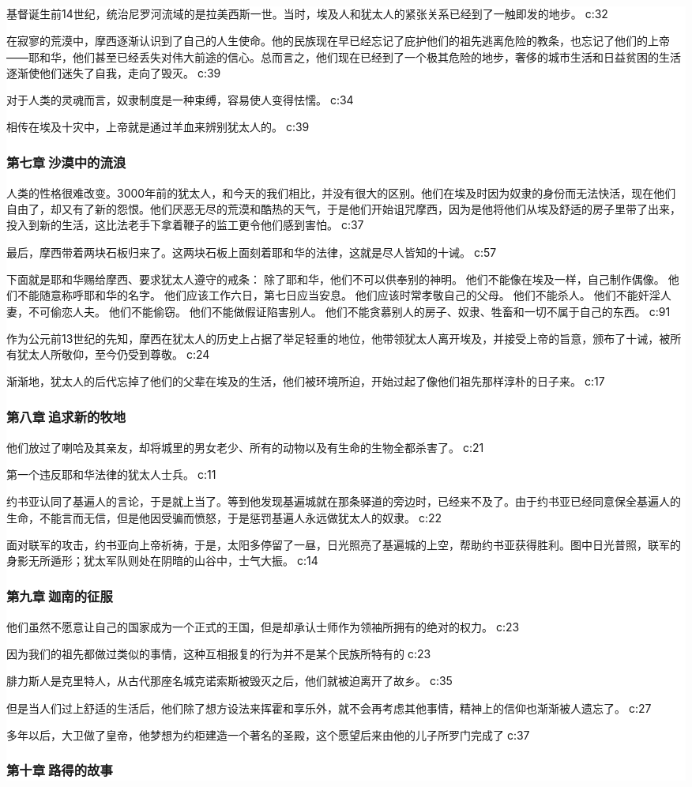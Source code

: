 基督诞生前14世纪，统治尼罗河流域的是拉美西斯一世。当时，埃及人和犹太人的紧张关系已经到了一触即发的地步。 c:32

在寂寥的荒漠中，摩西逐渐认识到了自己的人生使命。他的民族现在早已经忘记了庇护他们的祖先逃离危险的教条，也忘记了他们的上帝——耶和华，他们甚至已经丢失对伟大前途的信心。总而言之，他们现在已经到了一个极其危险的地步，奢侈的城市生活和日益贫困的生活逐渐使他们迷失了自我，走向了毁灭。 c:39

对于人类的灵魂而言，奴隶制度是一种束缚，容易使人变得怯懦。 c:34

相传在埃及十灾中，上帝就是通过羊血来辨别犹太人的。 c:39

### 第七章 沙漠中的流浪

人类的性格很难改变。3000年前的犹太人，和今天的我们相比，并没有很大的区别。他们在埃及时因为奴隶的身份而无法快活，现在他们自由了，却又有了新的怨恨。他们厌恶无尽的荒漠和酷热的天气，于是他们开始诅咒摩西，因为是他将他们从埃及舒适的房子里带了出来，投入到新的生活，这比法老手下拿着鞭子的监工更令他们感到害怕。 c:37

最后，摩西带着两块石板归来了。这两块石板上面刻着耶和华的法律，这就是尽人皆知的十诫。 c:57

下面就是耶和华赐给摩西、要求犹太人遵守的戒条：
除了耶和华，他们不可以供奉别的神明。
他们不能像在埃及一样，自己制作偶像。
他们不能随意称呼耶和华的名字。
他们应该工作六日，第七日应当安息。
他们应该时常孝敬自己的父母。
他们不能杀人。
他们不能奸淫人妻，不可偷恋人夫。
他们不能偷窃。
他们不能做假证陷害别人。
他们不能贪慕别人的房子、奴隶、牲畜和一切不属于自己的东西。 c:91

作为公元前13世纪的先知，摩西在犹太人的历史上占据了举足轻重的地位，他带领犹太人离开埃及，并接受上帝的旨意，颁布了十诫，被所有犹太人所敬仰，至今仍受到尊敬。 c:24

渐渐地，犹太人的后代忘掉了他们的父辈在埃及的生活，他们被环境所迫，开始过起了像他们祖先那样淳朴的日子来。 c:17

### 第八章 追求新的牧地

他们放过了喇哈及其亲友，却将城里的男女老少、所有的动物以及有生命的生物全都杀害了。 c:21

第一个违反耶和华法律的犹太人士兵。
 c:11

约书亚认同了基遍人的言论，于是就上当了。等到他发现基遍城就在那条驿道的旁边时，已经来不及了。由于约书亚已经同意保全基遍人的生命，不能言而无信，但是他因受骗而愤怒，于是惩罚基遍人永远做犹太人的奴隶。 c:22

面对联军的攻击，约书亚向上帝祈祷，于是，太阳多停留了一昼，日光照亮了基遍城的上空，帮助约书亚获得胜利。图中日光普照，联军的身影无所遁形；犹太军队则处在阴暗的山谷中，士气大振。
 c:14

### 第九章 迦南的征服

他们虽然不愿意让自己的国家成为一个正式的王国，但是却承认士师作为领袖所拥有的绝对的权力。 c:23

因为我们的祖先都做过类似的事情，这种互相报复的行为并不是某个民族所特有的 c:23

腓力斯人是克里特人，从古代那座名城克诺索斯被毁灭之后，他们就被迫离开了故乡。 c:35

但是当人们过上舒适的生活后，他们除了想方设法来挥霍和享乐外，就不会再考虑其他事情，精神上的信仰也渐渐被人遗忘了。 c:27

多年以后，大卫做了皇帝，他梦想为约柜建造一个著名的圣殿，这个愿望后来由他的儿子所罗门完成了 c:37

### 第十章 路得的故事
